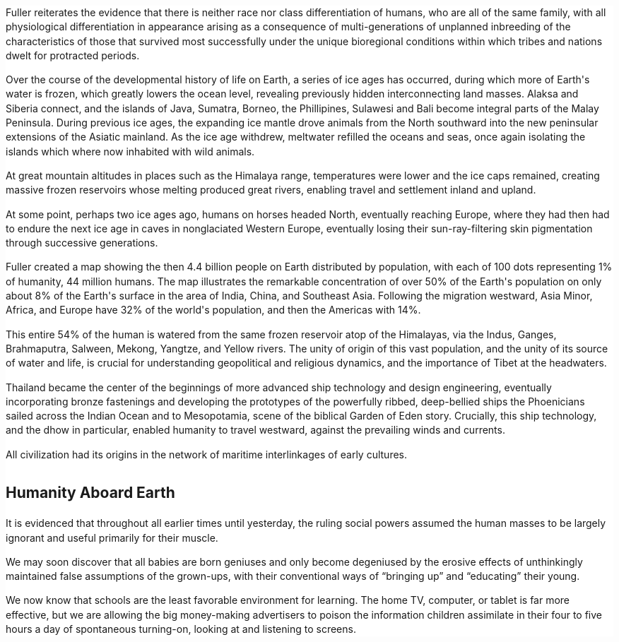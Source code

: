 Fuller reiterates the evidence that there is neither race nor class differentiation of humans, who are all of the same family, with all physiological differentiation in appearance arising as a consequence of multi-generations of unplanned inbreeding of the characteristics of those that survived most successfully under the unique bioregional conditions within which tribes and nations dwelt for protracted periods. 

Over the course of the developmental history of life on Earth, a series of ice ages has occurred, during which more of Earth's water is frozen, which greatly lowers the ocean level, revealing previously hidden interconnecting land masses. Alaksa and Siberia connect, and the islands of Java, Sumatra, Borneo, the Phillipines, Sulawesi and Bali become integral parts of the Malay Peninsula. During previous ice ages, the expanding ice mantle drove animals from the North  southward into the new peninsular extensions of the Asiatic mainland. As the ice age withdrew, meltwater refilled the oceans and seas, once again isolating the islands which where now inhabited with wild animals. 

At great mountain altitudes in places such as the Himalaya range, temperatures were lower and the ice caps remained, creating massive frozen reservoirs whose melting produced great rivers, enabling travel and settlement inland and upland. 

At some point, perhaps two ice ages ago, humans on horses headed North, eventually reaching Europe, where they had then had to endure the next ice age in caves in nonglaciated Western Europe, eventually losing their sun-ray-filtering skin pigmentation through successive generations. 

Fuller created a map showing the then 4.4 billion people on Earth distributed by population, with each of 100 dots representing 1% of humanity, 44 million humans. The map illustrates the remarkable concentration of over 50% of the Earth's population on only about 8% of the Earth's surface in the area of India, China, and Southeast Asia. Following the migration westward, Asia Minor, Africa, and Europe have 32% of the world's population, and then the Americas with 14%. 

This entire 54% of the human is watered from the same frozen reservoir atop of the Himalayas, via the Indus, Ganges, Brahmaputra, Salween, Mekong, Yangtze, and Yellow rivers. The unity of origin of this vast population, and the unity of its source of water and life, is crucial for understanding geopolitical and religious dynamics, and the importance of Tibet at the headwaters. 

Thailand became the center of the beginnings of more advanced ship technology and design engineering, eventually incorporating bronze fastenings and developing the prototypes of the powerfully ribbed, deep-bellied ships the Phoenicians sailed across the Indian Ocean and to Mesopotamia, scene of the biblical Garden of Eden story. Crucially, this ship technology, and the dhow in particular, enabled humanity to travel westward, against the prevailing winds and currents. 

All civilization had its origins in the network of maritime interlinkages of early cultures. 

## Humanity Aboard Earth 

It is evidenced that throughout all earlier times until yesterday, the ruling social powers assumed the human masses to be largely ignorant and useful primarily for their muscle. 

We may soon discover that all babies are born geniuses and only become degeniused by the erosive effects of unthinkingly maintained false assumptions of the grown-ups, with their conventional ways of “bringing up” and “educating” their young. 

We now know that schools  are the least favorable environment for learning. The  home TV, computer, or tablet is far more effective, but we are allowing the big money-making advertisers to poison the information children assimilate in their four to five hours a day of spontaneous turning-on, looking at and listening to screens. 
